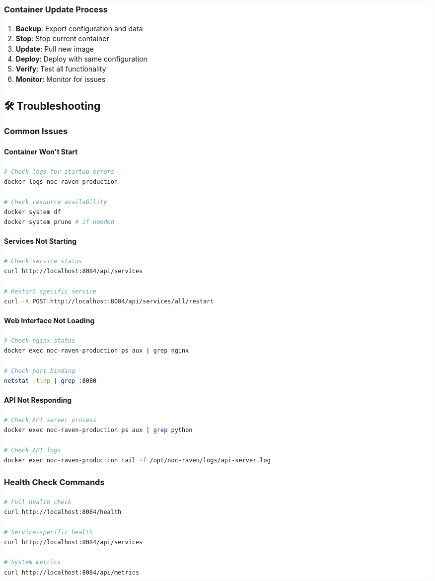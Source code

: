 ### Container Update Process
1. **Backup**: Export configuration and data
2. **Stop**: Stop current container
3. **Update**: Pull new image
4. **Deploy**: Deploy with same configuration
5. **Verify**: Test all functionality
6. **Monitor**: Monitor for issues

## 🛠️ Troubleshooting

### Common Issues

#### Container Won't Start
```bash
# Check logs for startup errors
docker logs noc-raven-production

# Check resource availability
docker system df
docker system prune # if needed
```

#### Services Not Starting
```bash
# Check service status
curl http://localhost:8084/api/services

# Restart specific service
curl -X POST http://localhost:8084/api/services/all/restart
```

#### Web Interface Not Loading
```bash
# Check nginx status
docker exec noc-raven-production ps aux | grep nginx

# Check port binding
netstat -tlnp | grep :8080
```

#### API Not Responding
```bash
# Check API server process
docker exec noc-raven-production ps aux | grep python

# Check API logs
docker exec noc-raven-production tail -f /opt/noc-raven/logs/api-server.log
```

### Health Check Commands
```bash
# Full health check
curl http://localhost:8084/health

# Service-specific health
curl http://localhost:8084/api/services

# System metrics
curl http://localhost:8084/api/metrics
```
